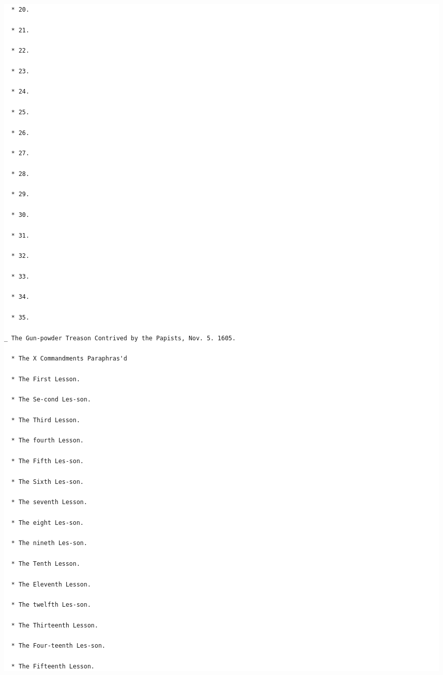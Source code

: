      * 20.

      * 21.

      * 22.

      * 23.

      * 24.

      * 25.

      * 26.

      * 27.

      * 28.

      * 29.

      * 30.

      * 31.

      * 32.

      * 33.

      * 34.

      * 35.

    _ The Gun-powder Treason Contrived by the Papists, Nov. 5. 1605.

      * The X Commandments Paraphras'd

      * The First Lesson.

      * The Se-cond Les-son.

      * The Third Lesson.

      * The fourth Lesson.

      * The Fifth Les-son.

      * The Sixth Les-son.

      * The seventh Lesson.

      * The eight Les-son.

      * The nineth Les-son.

      * The Tenth Lesson.

      * The Eleventh Lesson.

      * The twelfth Les-son.

      * The Thirteenth Lesson.

      * The Four-teenth Les-son.

      * The Fifteenth Lesson.
